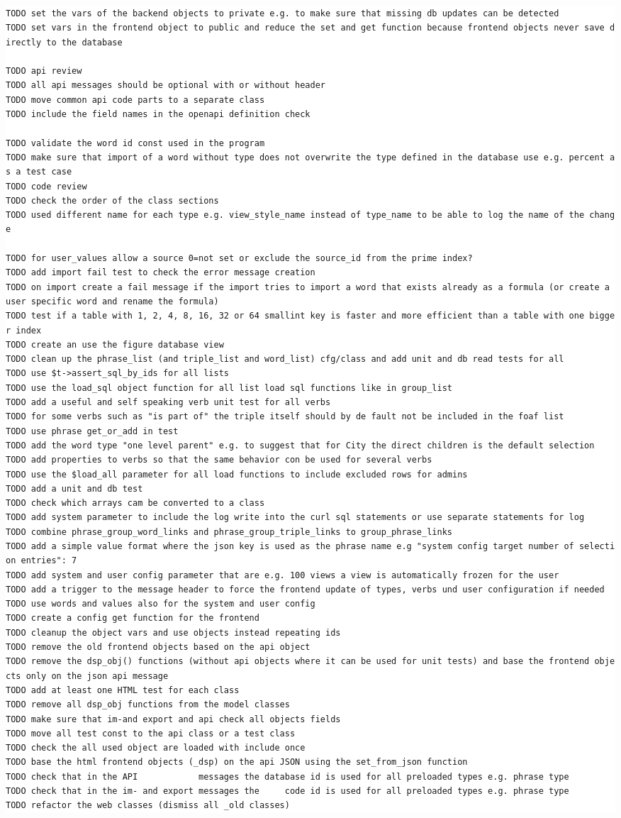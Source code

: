     TODO set the vars of the backend objects to private e.g. to make sure that missing db updates can be detected
    TODO set vars in the frontend object to public and reduce the set and get function because frontend objects never save directly to the database

    TODO api review
    TODO all api messages should be optional with or without header
    TODO move common api code parts to a separate class
    TODO include the field names in the openapi definition check

    TODO validate the word id const used in the program
    TODO make sure that import of a word without type does not overwrite the type defined in the database use e.g. percent as a test case
    TODO code review
    TODO check the order of the class sections
    TODO used different name for each type e.g. view_style_name instead of type_name to be able to log the name of the change

    TODO for user_values allow a source 0=not set or exclude the source_id from the prime index?
    TODO add import fail test to check the error message creation
    TODO on import create a fail message if the import tries to import a word that exists already as a formula (or create a user specific word and rename the formula)
    TODO test if a table with 1, 2, 4, 8, 16, 32 or 64 smallint key is faster and more efficient than a table with one bigger index
    TODO create an use the figure database view
    TODO clean up the phrase_list (and triple_list and word_list) cfg/class and add unit and db read tests for all
    TODO use $t->assert_sql_by_ids for all lists
    TODO use the load_sql object function for all list load sql functions like in group_list
    TODO add a useful and self speaking verb unit test for all verbs
    TODO for some verbs such as "is part of" the triple itself should by de fault not be included in the foaf list
    TODO use phrase get_or_add in test
    TODO add the word type "one level parent" e.g. to suggest that for City the direct children is the default selection
    TODO add properties to verbs so that the same behavior con be used for several verbs
    TODO use the $load_all parameter for all load functions to include excluded rows for admins
    TODO add a unit and db test
    TODO check which arrays cam be converted to a class
    TODO add system parameter to include the log write into the curl sql statements or use separate statements for log
    TODO combine phrase_group_word_links and phrase_group_triple_links to group_phrase_links
    TODO add a simple value format where the json key is used as the phrase name e.g "system config target number of selection entries": 7
    TODO add system and user config parameter that are e.g. 100 views a view is automatically frozen for the user
    TODO add a trigger to the message header to force the frontend update of types, verbs und user configuration if needed
    TODO use words and values also for the system and user config
    TODO create a config get function for the frontend
    TODO cleanup the object vars and use objects instead repeating ids
    TODO remove the old frontend objects based on the api object
    TODO remove the dsp_obj() functions (without api objects where it can be used for unit tests) and base the frontend objects only on the json api message
    TODO add at least one HTML test for each class
    TODO remove all dsp_obj functions from the model classes
    TODO make sure that im-and export and api check all objects fields
    TODO move all test const to the api class or a test class
    TODO check the all used object are loaded with include once
    TODO base the html frontend objects (_dsp) on the api JSON using the set_from_json function
    TODO check that in the API            messages the database id is used for all preloaded types e.g. phrase type
    TODO check that in the im- and export messages the     code id is used for all preloaded types e.g. phrase type
    TODO refactor the web classes (dismiss all _old classes)